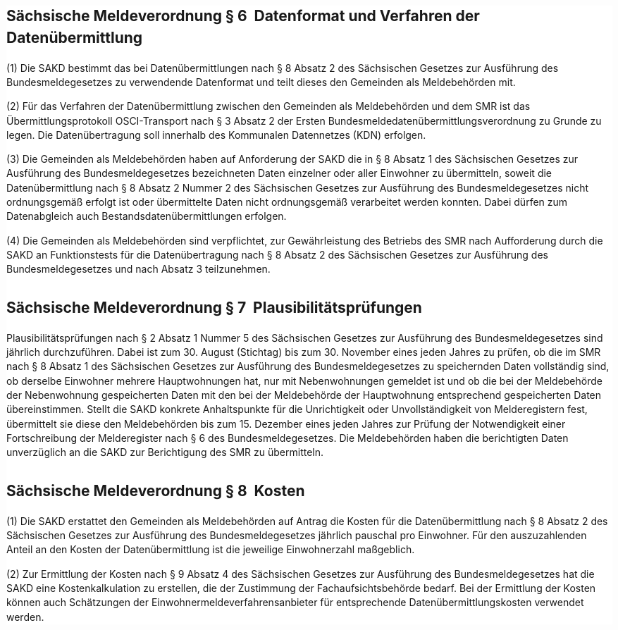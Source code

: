 
## Sächsische Meldeverordnung § 6  Datenformat und Verfahren der Datenübermittlung

(1) Die SAKD bestimmt das bei Datenübermittlungen nach § 8 Absatz 2 des
        Sächsischen Gesetzes zur Ausführung des Bundesmeldegesetzes
        zu verwendende Datenformat und teilt dieses den Gemeinden als Meldebehörden mit.

(2) Für das Verfahren der Datenübermittlung zwischen den Gemeinden als Meldebehörden und dem SMR ist das Übermittlungsprotokoll OSCI-Transport nach § 3 Absatz 2 der Ersten Bundesmeldedatenübermittlungsverordnung zu Grunde zu legen. Die Datenübertragung soll innerhalb des Kommunalen Datennetzes (KDN) erfolgen.

(3) Die Gemeinden als Meldebehörden haben auf Anforderung der SAKD die in § 8 Absatz 1 des
Sächsischen Gesetzes zur Ausführung des Bundesmeldegesetzes
        bezeichneten Daten einzelner oder aller Einwohner zu übermitteln, soweit die Datenübermittlung nach § 8 Absatz 2 Nummer 2 des
        Sächsischen Gesetzes zur Ausführung des Bundesmeldegesetzes
        nicht ordnungsgemäß erfolgt ist oder übermittelte Daten nicht ordnungsgemäß verarbeitet werden konnten. Dabei dürfen zum Datenabgleich auch Bestandsdatenübermittlungen erfolgen.

(4) Die Gemeinden als Meldebehörden sind verpflichtet, zur Gewährleistung des Betriebs des SMR nach Aufforderung durch die SAKD an Funktionstests für die Datenübertragung nach § 8 Absatz 2 des
        Sächsischen Gesetzes zur Ausführung des Bundesmeldegesetzes
        und nach Absatz 3 teilzunehmen.


## Sächsische Meldeverordnung § 7  Plausibilitätsprüfungen

Plausibilitätsprüfungen nach § 2 Absatz 1 Nummer 5 des
        Sächsischen Gesetzes zur Ausführung des Bundesmeldegesetzes
        sind jährlich durchzuführen. Dabei ist zum 30. August (Stichtag) bis zum 30. November eines jeden Jahres zu prüfen, ob die im SMR nach § 8 Absatz 1 des
Sächsischen Gesetzes zur Ausführung des Bundesmeldegesetzes        zu speichernden Daten vollständig sind, ob derselbe Einwohner mehrere Hauptwohnungen hat, nur mit Nebenwohnungen gemeldet ist und ob die bei der Meldebehörde der Nebenwohnung gespeicherten Daten mit den bei der Meldebehörde der Hauptwohnung entsprechend gespeicherten Daten übereinstimmen. Stellt die SAKD konkrete Anhaltspunkte für die Unrichtigkeit oder Unvollständigkeit von Melderegistern fest, übermittelt sie diese den Meldebehörden bis zum 15. Dezember eines jeden Jahres zur Prüfung der Notwendigkeit einer Fortschreibung der Melderegister nach § 6 des Bundesmeldegesetzes. Die Meldebehörden haben die berichtigten Daten unverzüglich an die SAKD zur Berichtigung des SMR zu übermitteln.


## Sächsische Meldeverordnung § 8  Kosten

(1) Die SAKD erstattet den Gemeinden als Meldebehörden auf Antrag die Kosten für die Datenübermittlung nach § 8 Absatz 2 des
Sächsischen Gesetzes zur Ausführung des Bundesmeldegesetzes
        jährlich pauschal pro Einwohner. Für den auszuzahlenden Anteil an den Kosten der Datenübermittlung ist die jeweilige Einwohnerzahl maßgeblich.

(2) Zur Ermittlung der Kosten nach § 9 Absatz 4 des
Sächsischen Gesetzes zur Ausführung des Bundesmeldegesetzes
        hat die SAKD eine Kostenkalkulation zu erstellen, die der Zustimmung der Fachaufsichtsbehörde bedarf. Bei der Ermittlung der Kosten können auch Schätzungen der Einwohnermeldeverfahrensanbieter für entsprechende Datenübermittlungskosten verwendet werden.
